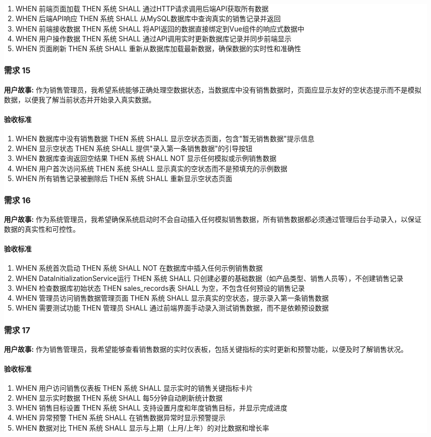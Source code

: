 1. WHEN 前端页面加载 THEN 系统 SHALL 通过HTTP请求调用后端API获取所有数据
2. WHEN 后端API响应 THEN 系统 SHALL 从MySQL数据库中查询真实的销售记录并返回
3. WHEN 前端接收数据 THEN 系统 SHALL 将API返回的数据直接绑定到Vue组件的响应式数据中
4. WHEN 用户操作数据 THEN 系统 SHALL 通过API调用实时更新数据库记录并同步前端显示
5. WHEN 页面刷新 THEN 系统 SHALL 重新从数据库加载最新数据，确保数据的实时性和准确性

### 需求 15

**用户故事:** 作为销售管理员，我希望系统能够正确处理空数据状态，当数据库中没有销售数据时，页面应显示友好的空状态提示而不是模拟数据，以便我了解当前状态并开始录入真实数据。

#### 验收标准

1. WHEN 数据库中没有销售数据 THEN 系统 SHALL 显示空状态页面，包含"暂无销售数据"提示信息
2. WHEN 显示空状态 THEN 系统 SHALL 提供"录入第一条销售数据"的引导按钮
3. WHEN 数据库查询返回空结果 THEN 系统 SHALL NOT 显示任何模拟或示例销售数据
4. WHEN 用户首次访问系统 THEN 系统 SHALL 显示真实的空状态而不是预填充的示例数据
5. WHEN 所有销售记录被删除后 THEN 系统 SHALL 重新显示空状态页面

### 需求 16

**用户故事:** 作为系统管理员，我希望确保系统启动时不会自动插入任何模拟销售数据，所有销售数据都必须通过管理后台手动录入，以保证数据的真实性和可控性。

#### 验收标准

1. WHEN 系统首次启动 THEN 系统 SHALL NOT 在数据库中插入任何示例销售数据
2. WHEN DataInitializationService运行 THEN 系统 SHALL 只创建必要的基础数据（如产品类型、销售人员等），不创建销售记录
3. WHEN 检查数据库初始状态 THEN sales_records表 SHALL 为空，不包含任何预设的销售记录
4. WHEN 管理员访问销售数据管理页面 THEN 系统 SHALL 显示真实的空状态，提示录入第一条销售数据
5. WHEN 需要测试功能 THEN 管理员 SHALL 通过前端界面手动录入测试销售数据，而不是依赖预设数据

### 需求 17

**用户故事:** 作为销售管理员，我希望能够查看销售数据的实时仪表板，包括关键指标的实时更新和预警功能，以便及时了解销售状况。

#### 验收标准

1. WHEN 用户访问销售仪表板 THEN 系统 SHALL 显示实时的销售关键指标卡片
2. WHEN 显示实时数据 THEN 系统 SHALL 每5分钟自动刷新统计数据
3. WHEN 销售目标设置 THEN 系统 SHALL 支持设置月度和年度销售目标，并显示完成进度
4. WHEN 异常预警 THEN 系统 SHALL 在销售数据异常时显示预警提示
5. WHEN 数据对比 THEN 系统 SHALL 显示与上期（上月/上年）的对比数据和增长率